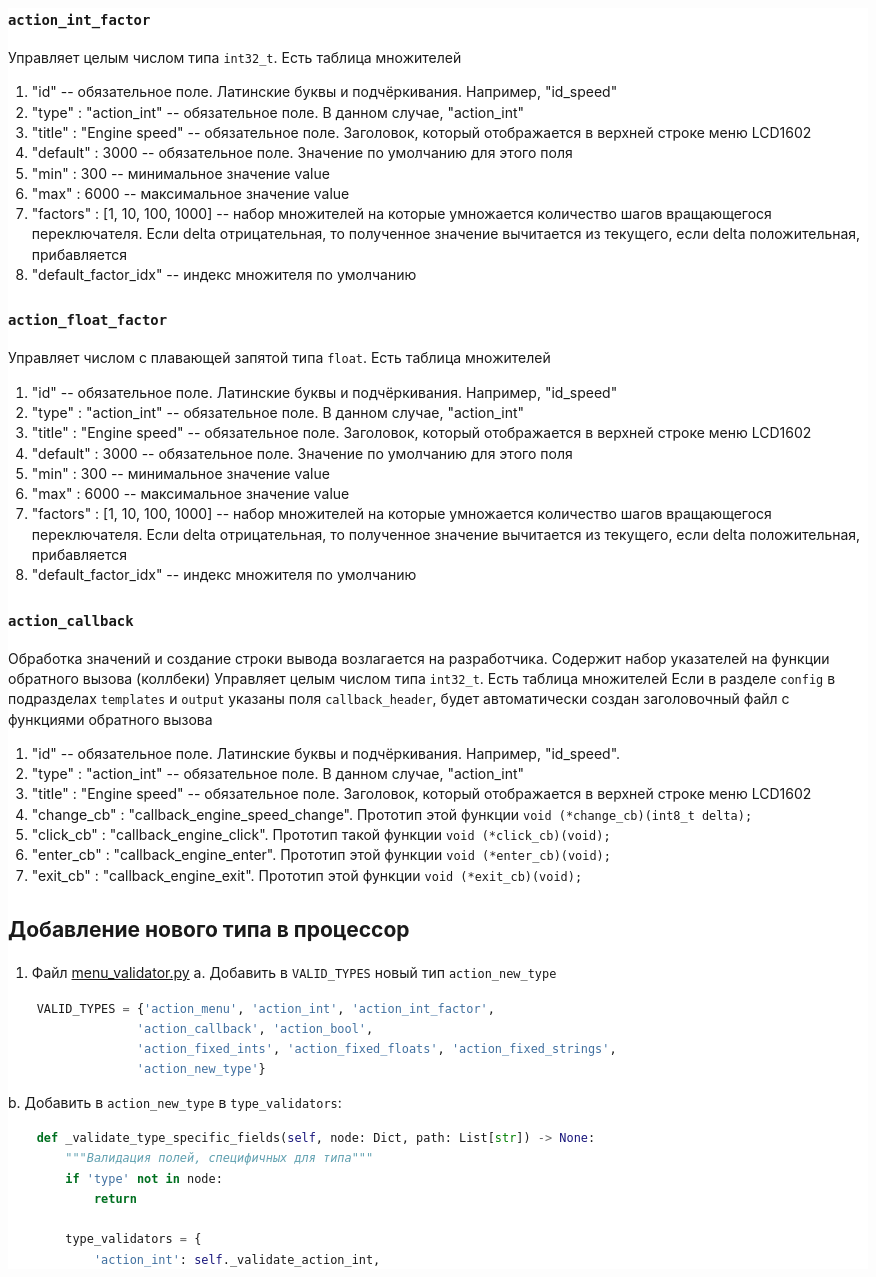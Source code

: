 ### `action_int_factor`
Управляет целым числом типа `int32_t`. Есть таблица множителей
1. "id" -- обязательное поле. Латинские буквы и подчёркивания. Например, "id_speed"
2. "type" : "action_int" -- обязательное поле. В данном случае, "action_int"
3. "title" : "Engine speed" -- обязательное поле. Заголовок, который отображается в верхней строке меню LCD1602
4. "default" : 3000 -- обязательное поле. Значение по умолчанию для этого поля
5. "min" : 300 -- минимальное значение value
6. "max" : 6000 -- максимальное значение value
7. "factors" : [1, 10, 100, 1000] -- набор множителей на которые умножается количество шагов вращающегося переключателя. Если delta отрицательная, то полученное значение вычитается из текущего, если delta положительная, прибавляется
8. "default_factor_idx" -- индекс множителя по умолчанию

### `action_float_factor`
Управляет числом с плавающей запятой типа `float`. Есть таблица множителей
1. "id" -- обязательное поле. Латинские буквы и подчёркивания. Например, "id_speed"
2. "type" : "action_int" -- обязательное поле. В данном случае, "action_int"
3. "title" : "Engine speed" -- обязательное поле. Заголовок, который отображается в верхней строке меню LCD1602
4. "default" : 3000 -- обязательное поле. Значение по умолчанию для этого поля
5. "min" : 300 -- минимальное значение value
6. "max" : 6000 -- максимальное значение value
7. "factors" : [1, 10, 100, 1000] -- набор множителей на которые умножается количество шагов вращающегося переключателя. Если delta отрицательная, то полученное значение вычитается из текущего, если delta положительная, прибавляется
8. "default_factor_idx" -- индекс множителя по умолчанию

### `action_callback`
Обработка значений и создание строки вывода возлагается на разработчика. Содержит набор указателей на функции обратного вызова (коллбеки)
Управляет целым числом типа `int32_t`. Есть таблица множителей
Если в разделе `config` в подразделах `templates` и `output` указаны поля `callback_header`, будет автоматически создан заголовочный файл с функциями обратного вызова 

1. "id" -- обязательное поле. Латинские буквы и подчёркивания. Например, "id_speed".
2. "type" : "action_int" -- обязательное поле. В данном случае, "action_int"
3. "title" : "Engine speed" -- обязательное поле. Заголовок, который отображается в верхней строке меню LCD1602
4. "change_cb" : "callback_engine_speed_change". Прототип этой функции `void (*change_cb)(int8_t delta);`
5. "click_cb" : "callback_engine_click". Прототип такой функции `void (*click_cb)(void);`
6. "enter_cb" : "callback_engine_enter". Прототип этой функции `void (*enter_cb)(void);`
7. "exit_cb" : "callback_engine_exit". Прототип этой функции `void (*exit_cb)(void);`

## Добавление нового типа в процессор
1. Файл [menu_validator.py](menu_validator.py)
  a. Добавить в `VALID_TYPES` новый тип `action_new_type`
```python
    VALID_TYPES = {'action_menu', 'action_int', 'action_int_factor', 
                  'action_callback', 'action_bool', 
                  'action_fixed_ints', 'action_fixed_floats', 'action_fixed_strings', 
                  'action_new_type'}
```  
  b. Добавить в `action_new_type` в `type_validators`:
```python
    def _validate_type_specific_fields(self, node: Dict, path: List[str]) -> None:
        """Валидация полей, специфичных для типа"""
        if 'type' not in node:
            return
        
        type_validators = {
            'action_int': self._validate_action_int,
```